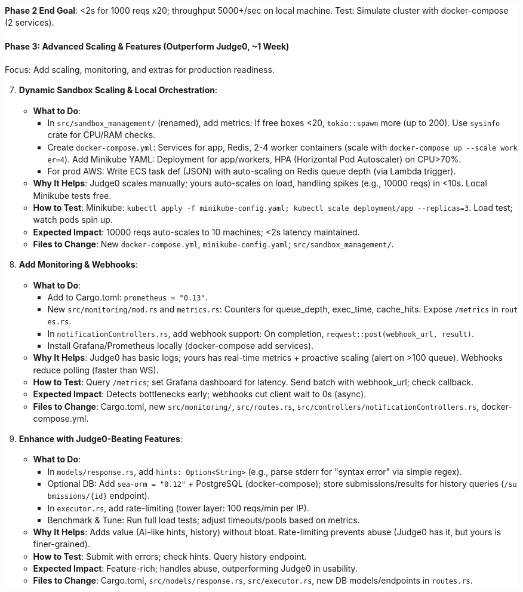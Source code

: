 **Phase 2 End Goal**: <2s for 1000 reqs x20; throughput 5000+/sec on local machine. Test: Simulate cluster with docker-compose (2 services).

#### Phase 3: Advanced Scaling & Features (Outperform Judge0, ~1 Week)
Focus: Add scaling, monitoring, and extras for production readiness.

7. **Dynamic Sandbox Scaling & Local Orchestration**:
   - **What to Do**:
     - In `src/sandbox_management/` (renamed), add metrics: If free boxes <20, `tokio::spawn` more (up to 200). Use `sysinfo` crate for CPU/RAM checks.
     - Create `docker-compose.yml`: Services for app, Redis, 2-4 worker containers (scale with `docker-compose up --scale worker=4`). Add Minikube YAML: Deployment for app/workers, HPA (Horizontal Pod Autoscaler) on CPU>70%.
     - For prod AWS: Write ECS task def (JSON) with auto-scaling on Redis queue depth (via Lambda trigger).
   - **Why It Helps**: Judge0 scales manually; yours auto-scales on load, handling spikes (e.g., 10000 reqs) in <10s. Local Minikube tests free.
   - **How to Test**: Minikube: `kubectl apply -f minikube-config.yaml; kubectl scale deployment/app --replicas=3`. Load test; watch pods spin up.
   - **Expected Impact**: 10000 reqs auto-scales to 10 machines; <2s latency maintained.
   - **Files to Change**: New `docker-compose.yml`, `minikube-config.yaml`; `src/sandbox_management/`.

8. **Add Monitoring & Webhooks**:
   - **What to Do**:
     - Add to Cargo.toml: `prometheus = "0.13"`.
     - New `src/monitoring/mod.rs` and `metrics.rs`: Counters for queue_depth, exec_time, cache_hits. Expose `/metrics` in `routes.rs`.
     - In `notificationControllers.rs`, add webhook support: On completion, `reqwest::post(webhook_url, result)`.
     - Install Grafana/Prometheus locally (docker-compose add services).
   - **Why It Helps**: Judge0 has basic logs; yours has real-time metrics + proactive scaling (alert on >100 queue). Webhooks reduce polling (faster than WS).
   - **How to Test**: Query `/metrics`; set Grafana dashboard for latency. Send batch with webhook_url; check callback.
   - **Expected Impact**: Detects bottlenecks early; webhooks cut client wait to 0s (async).
   - **Files to Change**: Cargo.toml, new `src/monitoring/`, `src/routes.rs`, `src/controllers/notificationControllers.rs`, docker-compose.yml.

9. **Enhance with Judge0-Beating Features**:
   - **What to Do**:
     - In `models/response.rs`, add `hints: Option<String>` (e.g., parse stderr for "syntax error" via simple regex).
     - Optional DB: Add `sea-orm = "0.12"` + PostgreSQL (docker-compose); store submissions/results for history queries (`/submissions/{id}` endpoint).
     - In `executor.rs`, add rate-limiting (tower layer: 100 reqs/min per IP).
     - Benchmark & Tune: Run full load tests; adjust timeouts/pools based on metrics.
   - **Why It Helps**: Adds value (AI-like hints, history) without bloat. Rate-limiting prevents abuse (Judge0 has it, but yours is finer-grained).
   - **How to Test**: Submit with errors; check hints. Query history endpoint.
   - **Expected Impact**: Feature-rich; handles abuse, outperforming Judge0 in usability.
   - **Files to Change**: Cargo.toml, `src/models/response.rs`, `src/executor.rs`, new DB models/endpoints in `routes.rs`.
